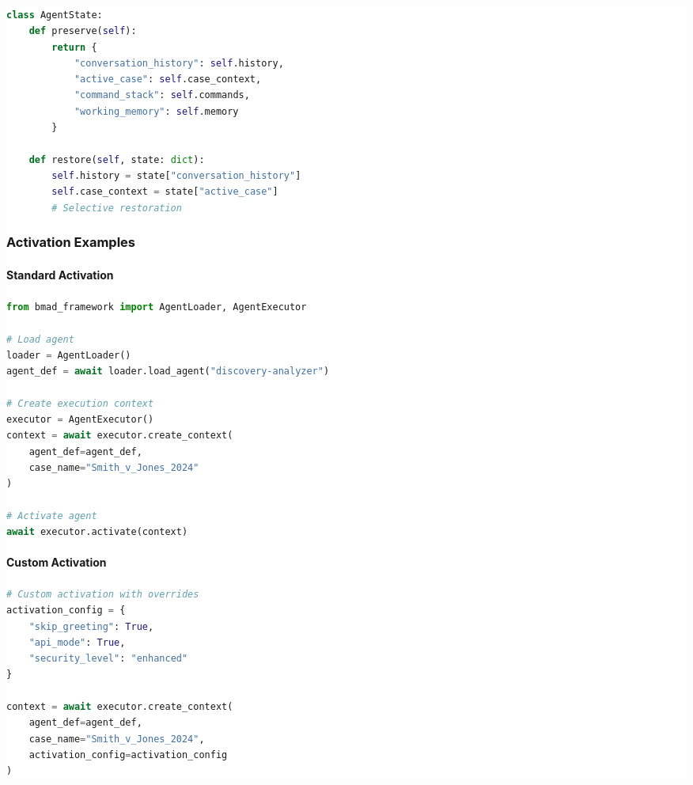 ```python
class AgentState:
    def preserve(self):
        return {
            "conversation_history": self.history,
            "active_case": self.case_context,
            "command_stack": self.commands,
            "working_memory": self.memory
        }
    
    def restore(self, state: dict):
        self.history = state["conversation_history"]
        self.case_context = state["active_case"]
        # Selective restoration
```

### Activation Examples

#### Standard Activation

```python
from bmad_framework import AgentLoader, AgentExecutor

# Load agent
loader = AgentLoader()
agent_def = await loader.load_agent("discovery-analyzer")

# Create execution context
executor = AgentExecutor()
context = await executor.create_context(
    agent_def=agent_def,
    case_name="Smith_v_Jones_2024"
)

# Activate agent
await executor.activate(context)
```

#### Custom Activation

```python
# Custom activation with overrides
activation_config = {
    "skip_greeting": True,
    "api_mode": True,
    "security_level": "enhanced"
}

context = await executor.create_context(
    agent_def=agent_def,
    case_name="Smith_v_Jones_2024",
    activation_config=activation_config
)
```
